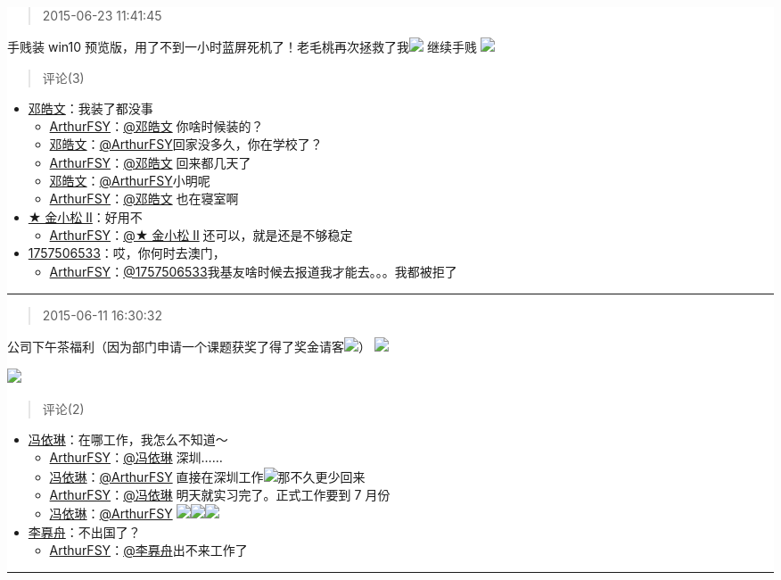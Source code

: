 > 2015-06-23 11:41:45

手贱装 win10 预览版，用了不到一小时蓝屏死机了！老毛桃再次拯救了我![](http://ddns.4a1801.life:5244/d/Onedrive-4A1801/%E4%B8%AA%E4%BA%BA%E5%BB%BA%E7%AB%99/public/Qzone/Common/images/e134.gif) 继续手贱
![](http://ddns.4a1801.life:5244/d/Onedrive-4A1801/%E4%B8%AA%E4%BA%BA%E5%BB%BA%E7%AB%99/public/Qzone/Messages/images/9192EEE1.webp)

> 评论(3)

- [邓皓文](https://user.qzone.qq.com/764690654)：我装了都没事
  - [ArthurFSY](https://user.qzone.qq.com/254904240)：[@邓皓文](https://user.qzone.qq.com/764690654) 你啥时候装的？
  - [邓皓文](https://user.qzone.qq.com/764690654)：[@ArthurFSY](https://user.qzone.qq.com/254904240)回家没多久，你在学校了？
  - [ArthurFSY](https://user.qzone.qq.com/254904240)：[@邓皓文](https://user.qzone.qq.com/764690654) 回来都几天了
  - [邓皓文](https://user.qzone.qq.com/764690654)：[@ArthurFSY](https://user.qzone.qq.com/254904240)小明呢
  - [ArthurFSY](https://user.qzone.qq.com/254904240)：[@邓皓文](https://user.qzone.qq.com/764690654) 也在寝室啊
- [★ 金小松 Ⅱ](https://user.qzone.qq.com/179523774)：好用不
  - [ArthurFSY](https://user.qzone.qq.com/254904240)：[@★ 金小松 Ⅱ](https://user.qzone.qq.com/179523774) 还可以，就是还是不够稳定
- [1757506533](https://user.qzone.qq.com/1757506533)：哎，你何时去澳门，
  - [ArthurFSY](https://user.qzone.qq.com/254904240)：[@1757506533](https://user.qzone.qq.com/1757506533)我基友啥时候去报道我才能去。。。我都被拒了

---

> 2015-06-11 16:30:32

公司下午茶福利（因为部门申请一个课题获奖了得了奖金请客![](http://ddns.4a1801.life:5244/d/Onedrive-4A1801/%E4%B8%AA%E4%BA%BA%E5%BB%BA%E7%AB%99/public/Qzone/Common/images/e113.gif)）
![](http://ddns.4a1801.life:5244/d/Onedrive-4A1801/%E4%B8%AA%E4%BA%BA%E5%BB%BA%E7%AB%99/public/Qzone/Messages/images/F5ECE064.webp)

![](http://ddns.4a1801.life:5244/d/Onedrive-4A1801/%E4%B8%AA%E4%BA%BA%E5%BB%BA%E7%AB%99/public/Qzone/Messages/images/343813E2.webp)

> 评论(2)

- [冯依琳](https://user.qzone.qq.com/122730568)：在哪工作，我怎么不知道～
  - [ArthurFSY](https://user.qzone.qq.com/254904240)：[@冯依琳](https://user.qzone.qq.com/122730568) 深圳……
  - [冯依琳](https://user.qzone.qq.com/122730568)：[@ArthurFSY](https://user.qzone.qq.com/254904240) 直接在深圳工作![](http://ddns.4a1801.life:5244/d/Onedrive-4A1801/%E4%B8%AA%E4%BA%BA%E5%BB%BA%E7%AB%99/public/Qzone/Common/images/e116.gif)那不久更少回来
  - [ArthurFSY](https://user.qzone.qq.com/254904240)：[@冯依琳](https://user.qzone.qq.com/122730568) 明天就实习完了。正式工作要到 7 月份
  - [冯依琳](https://user.qzone.qq.com/122730568)：[@ArthurFSY](https://user.qzone.qq.com/254904240) ![](http://ddns.4a1801.life:5244/d/Onedrive-4A1801/%E4%B8%AA%E4%BA%BA%E5%BB%BA%E7%AB%99/public/Qzone/Common/images/e328529.gif)![](http://ddns.4a1801.life:5244/d/Onedrive-4A1801/%E4%B8%AA%E4%BA%BA%E5%BB%BA%E7%AB%99/public/Qzone/Common/images/e328543.gif)![](http://ddns.4a1801.life:5244/d/Onedrive-4A1801/%E4%B8%AA%E4%BA%BA%E5%BB%BA%E7%AB%99/public/Qzone/Common/images/e328530.gif)
- [李奡舟](https://user.qzone.qq.com/416188374)：不出国了？
  - [ArthurFSY](https://user.qzone.qq.com/254904240)：[@李奡舟](https://user.qzone.qq.com/416188374)出不来工作了

---
